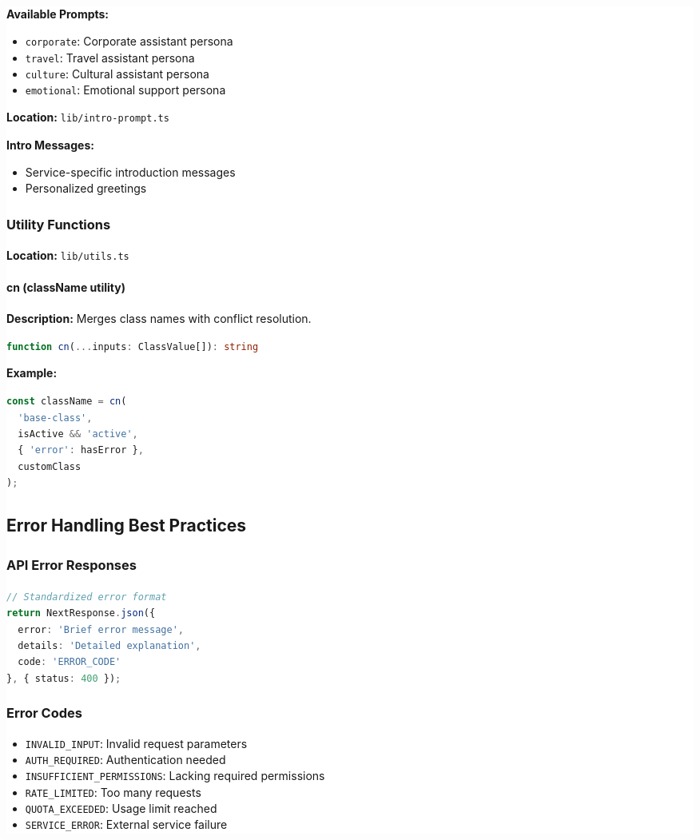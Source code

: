 **Available Prompts:**
- `corporate`: Corporate assistant persona
- `travel`: Travel assistant persona
- `culture`: Cultural assistant persona
- `emotional`: Emotional support persona

**Location:** `lib/intro-prompt.ts`

**Intro Messages:**
- Service-specific introduction messages
- Personalized greetings

### Utility Functions

**Location:** `lib/utils.ts`

#### cn (className utility)

**Description:** Merges class names with conflict resolution.

```typescript
function cn(...inputs: ClassValue[]): string
```

**Example:**
```typescript
const className = cn(
  'base-class',
  isActive && 'active',
  { 'error': hasError },
  customClass
);
```

## Error Handling Best Practices

### API Error Responses

```typescript
// Standardized error format
return NextResponse.json({
  error: 'Brief error message',
  details: 'Detailed explanation',
  code: 'ERROR_CODE'
}, { status: 400 });
```

### Error Codes

- `INVALID_INPUT`: Invalid request parameters
- `AUTH_REQUIRED`: Authentication needed
- `INSUFFICIENT_PERMISSIONS`: Lacking required permissions
- `RATE_LIMITED`: Too many requests
- `QUOTA_EXCEEDED`: Usage limit reached
- `SERVICE_ERROR`: External service failure

